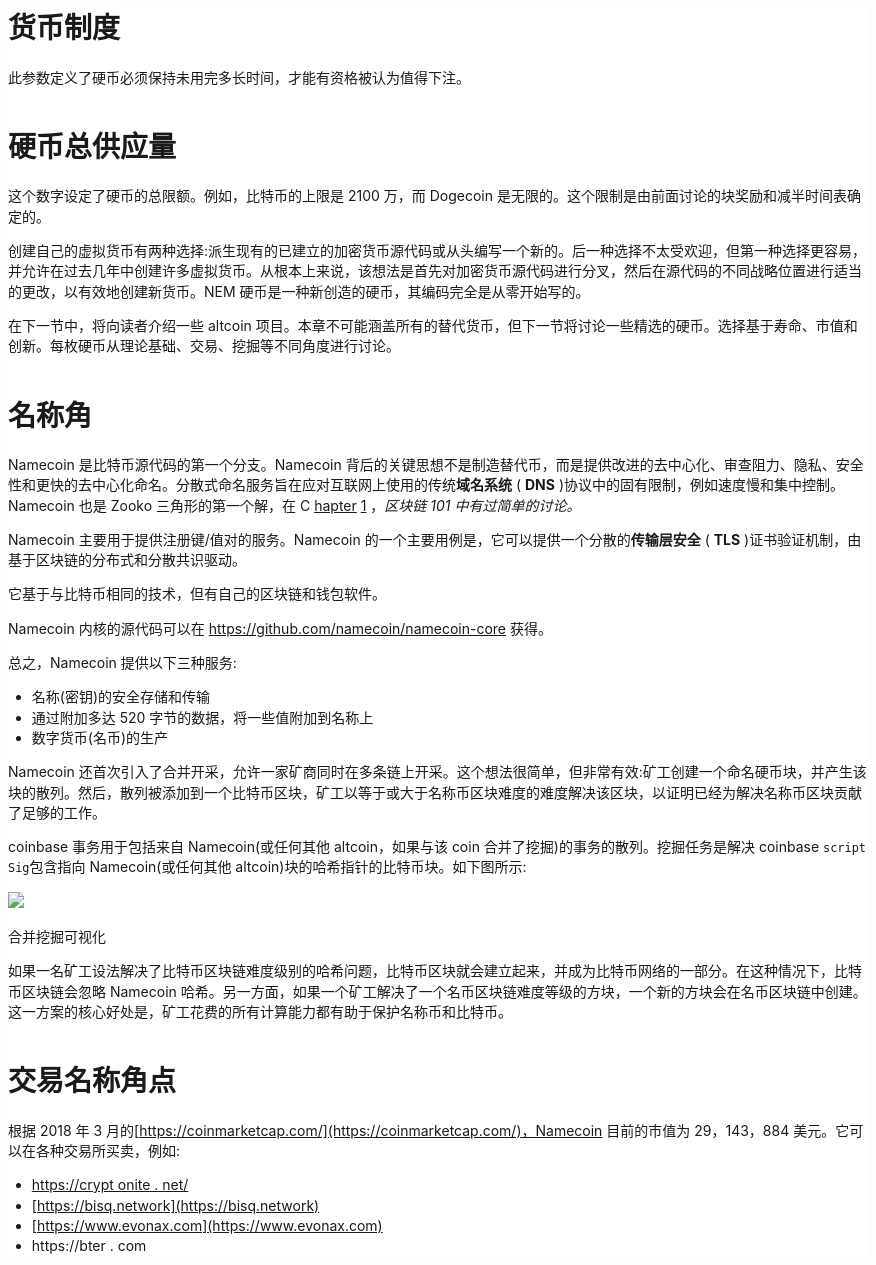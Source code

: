 # 货币制度

此参数定义了硬币必须保持未用完多长时间，才能有资格被认为值得下注。

# 硬币总供应量

这个数字设定了硬币的总限额。例如，比特币的上限是 2100 万，而 Dogecoin 是无限的。这个限制是由前面讨论的块奖励和减半时间表确定的。

创建自己的虚拟货币有两种选择:派生现有的已建立的加密货币源代码或从头编写一个新的。后一种选择不太受欢迎，但第一种选择更容易，并允许在过去几年中创建许多虚拟货币。从根本上来说，该想法是首先对加密货币源代码进行分叉，然后在源代码的不同战略位置进行适当的更改，以有效地创建新货币。NEM 硬币是一种新创造的硬币，其编码完全是从零开始写的。

在下一节中，将向读者介绍一些 altcoin 项目。本章不可能涵盖所有的替代货币，但下一节将讨论一些精选的硬币。选择基于寿命、市值和创新。每枚硬币从理论基础、交易、挖掘等不同角度进行讨论。

# 名称角

Namecoin 是比特币源代码的第一个分支。Namecoin 背后的关键思想不是制造替代币，而是提供改进的去中心化、审查阻力、隐私、安全性和更快的去中心化命名。分散式命名服务旨在应对互联网上使用的传统**域名系统** ( **DNS** )协议中的固有限制，例如速度慢和集中控制。Namecoin 也是 Zooko 三角形的第一个解，在 C [hapter](01.html) [1](01.html) ，*区块链 101 中有过简单的讨论。*

Namecoin 主要用于提供注册键/值对的服务。Namecoin 的一个主要用例是，它可以提供一个分散的**传输层安全** ( **TLS** )证书验证机制，由基于区块链的分布式和分散共识驱动。

它基于与比特币相同的技术，但有自己的区块链和钱包软件。

Namecoin 内核的源代码可以在 https://github.com/namecoin/namecoin-core 获得。

总之，Namecoin 提供以下三种服务:

*   名称(密钥)的安全存储和传输
*   通过附加多达 520 字节的数据，将一些值附加到名称上
*   数字货币(名币)的生产

Namecoin 还首次引入了合并开采，允许一家矿商同时在多条链上开采。这个想法很简单，但非常有效:矿工创建一个命名硬币块，并产生该块的散列。然后，散列被添加到一个比特币区块，矿工以等于或大于名称币区块难度的难度解决该区块，以证明已经为解决名称币区块贡献了足够的工作。

coinbase 事务用于包括来自 Namecoin(或任何其他 altcoin，如果与该 coin 合并了挖掘)的事务的散列。挖掘任务是解决 coinbase `scriptSig`包含指向 Namecoin(或任何其他 altcoin)块的哈希指针的比特币块。如下图所示:

![](assets/19f1a616-5236-476c-97a2-0f25ed7bc971.png)

合并挖掘可视化

如果一名矿工设法解决了比特币区块链难度级别的哈希问题，比特币区块就会建立起来，并成为比特币网络的一部分。在这种情况下，比特币区块链会忽略 Namecoin 哈希。另一方面，如果一个矿工解决了一个名币区块链难度等级的方块，一个新的方块会在名币区块链中创建。这一方案的核心好处是，矿工花费的所有计算能力都有助于保护名称币和比特币。

# 交易名称角点

根据 2018 年 3 月的[https://coinmarketcap.com/](https://coinmarketcap.com/)，Namecoin 目前的市值为 29，143，884 美元。它可以在各种交易所买卖，例如:

*   [https://crypt onite . net/](https://cryptonit.net/)
*   [https://bisq.network](https://bisq.network)
*   [https://www.evonax.com](https://www.evonax.com)
*   https://bter . com
